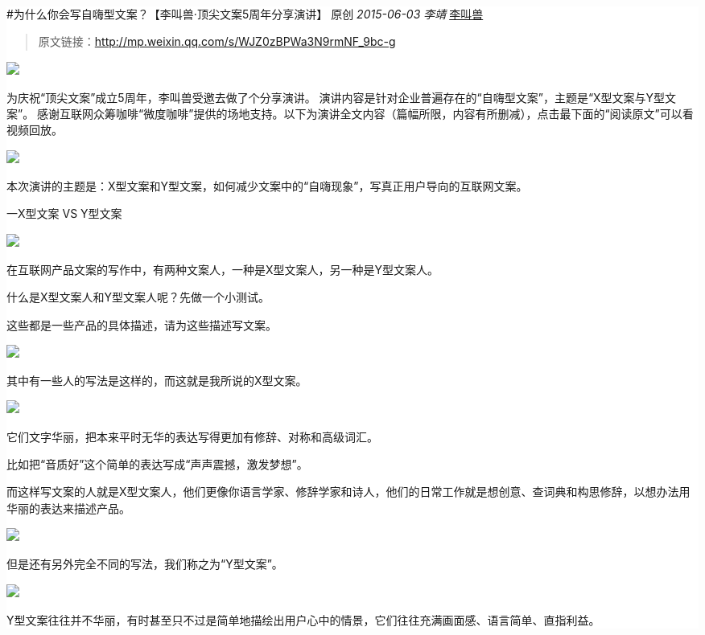 #为什么你会写自嗨型文案？【李叫兽·顶尖文案5周年分享演讲】
原创 *2015-06-03* *李靖* [李叫兽](https://mp.weixin.qq.com/s?__biz=MzA5NTMxOTczOA==&mid=205891052&idx=1&sn=88badad49bda879ec2a21af48c6f940a&scene=21&key=9ac7fff01cb2890283235d0a75874c2c5119303ffae7675fbb7c5afdcb27448e12b1fdbe41331bced5eabecc92dfc0f3cb129d2549df550eaa1b83565f1705a1594b55a924d3f5bf69554fcd06c992f8&ascene=7&uin=MTc4OTM3ODkzOA%3D%3D&devicetype=Windows+7&version=6203005d&pass_ticket=V5w3mkkLQcmNI8VtqJK0C1erJipHSMkFDXxkSrQt9dQbXsQ8haTP3Q1NJmbFLNhV&winzoom=1##)

> 原文链接：http://mp.weixin.qq.com/s/WJZ0zBPWa3N9rmNF_9bc-g

![](./_image/2017-02-13-12-00-35.jpg)


为庆祝“顶尖文案”成立5周年，李叫兽受邀去做了个分享演讲。
演讲内容是针对企业普遍存在的“自嗨型文案”，主题是“X型文案与Y型文案”。
感谢互联网众筹咖啡“微度咖啡”提供的场地支持。以下为演讲全文内容（篇幅所限，内容有所删减），点击最下面的“阅读原文”可以看视频回放。


![](./_image/2017-02-13-12-00-45.jpg)


本次演讲的主题是：X型文案和Y型文案，如何减少文案中的“自嗨现象”，写真正用户导向的互联网文案。

一X型文案 VS Y型文案


![](./_image/2017-02-13-12-00-58.jpg)


在互联网产品文案的写作中，有两种文案人，一种是X型文案人，另一种是Y型文案人。

什么是X型文案人和Y型文案人呢？先做一个小测试。

这些都是一些产品的具体描述，请为这些描述写文案。


![](./_image/2017-02-13-12-01-09.jpg)


其中有一些人的写法是这样的，而这就是我所说的X型文案。


![](./_image/2017-02-13-12-01-24.jpg)


它们文字华丽，把本来平时无华的表达写得更加有修辞、对称和高级词汇。

比如把“音质好”这个简单的表达写成“声声震撼，激发梦想”。

而这样写文案的人就是X型文案人，他们更像你语言学家、修辞学家和诗人，他们的日常工作就是想创意、查词典和构思修辞，以想办法用华丽的表达来描述产品。


![](./_image/2017-02-13-12-01-35.jpg)


但是还有另外完全不同的写法，我们称之为“Y型文案”。


![](./_image/2017-02-13-12-01-45.jpg)


Y型文案往往并不华丽，有时甚至只不过是简单地描绘出用户心中的情景，它们往往充满画面感、语言简单、直指利益。

